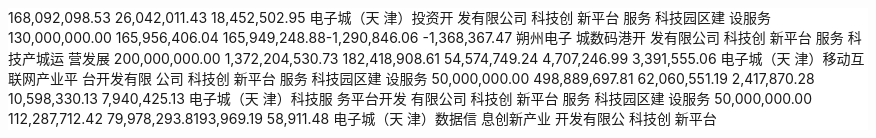 168,092,098.53
26,042,011.43
18,452,502.95
电子城（天
津）投资开
发有限公司
科技创
新平台
服务
科技园区建
设服务
130,000,000.00
165,956,406.04
165,949,248.88-1,290,846.06
-1,368,367.47
朔州电子
城数码港开
发有限公司
科技创
新平台
服务
科技产城运
营发展
200,000,000.00
1,372,204,530.73
182,418,908.61
54,574,749.24
4,707,246.99
3,391,555.06
电子城（天
津）移动互
联网产业平
台开发有限
公司
科技创
新平台
服务
科技园区建
设服务
50,000,000.00
498,889,697.81
62,060,551.19
2,417,870.28
10,598,330.13
7,940,425.13
电子城（天
津）科技服
务平台开发
有限公司
科技创
新平台
服务
科技园区建
设服务
50,000,000.00
112,287,712.42
79,978,293.8193,969.19
58,911.48
电子城（天
津）数据信
息创新产业
开发有限公
科技创
新平台